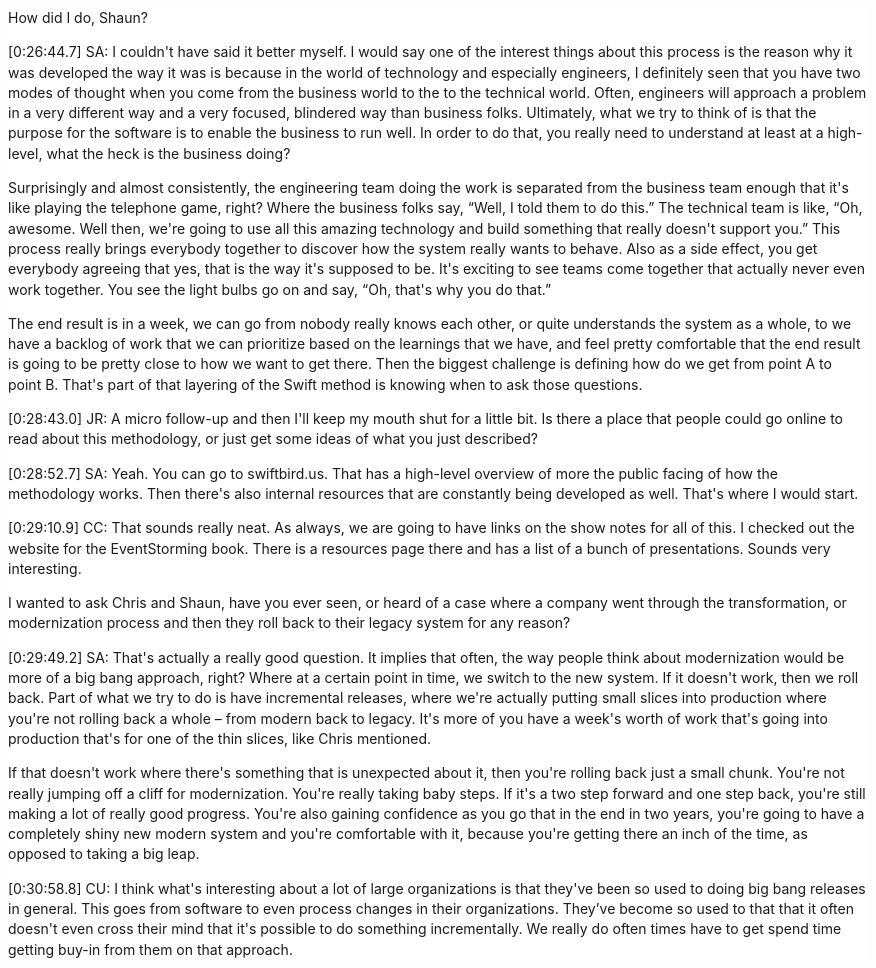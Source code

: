 How did I do, Shaun?

[0:26:44.7] SA: I couldn't have said it better myself. I would say one of the interest things about this process is the reason why it was developed the way it was is because in the world of technology and especially engineers, I definitely seen that you have two modes of thought when you come from the business world to the to the technical world. Often, engineers will approach a problem in a very different way and a very focused, blindered way than business folks. Ultimately, what we try to think of is that the purpose for the software is to enable the business to run well. In order to do that, you really need to understand at least at a high-level, what the heck is the business doing?

Surprisingly and almost consistently, the engineering team doing the work is separated from the business team enough that it's like playing the telephone game, right? Where the business folks say, “Well, I told them to do this.” The technical team is like, “Oh, awesome. Well then, we're going to use all this amazing technology and build something that really doesn't support you.” This process really brings everybody together to discover how the system really wants to behave. Also as a side effect, you get everybody agreeing that yes, that is the way it's supposed to be. It's exciting to see teams come together that actually never even work together. You see the light bulbs go on and say, “Oh, that's why you do that.”

The end result is in a week, we can go from nobody really knows each other, or quite understands the system as a whole, to we have a backlog of work that we can prioritize based on the learnings that we have, and feel pretty comfortable that the end result is going to be pretty close to how we want to get there. Then the biggest challenge is defining how do we get from point A to point B. That's part of that layering of the Swift method is knowing when to ask those questions.

[0:28:43.0] JR: A micro follow-up and then I'll keep my mouth shut for a little bit. Is there a place that people could go online to read about this methodology, or just get some ideas of what you just described?

[0:28:52.7] SA: Yeah. You can go to swiftbird.us. That has a high-level overview of more the public facing of how the methodology works. Then there's also internal resources that are constantly being developed as well. That's where I would start.

[0:29:10.9] CC: That sounds really neat. As always, we are going to have links on the show notes for all of this. I checked out the website for the EventStorming book. There is a resources page there and has a list of a bunch of presentations. Sounds very interesting.

I wanted to ask Chris and Shaun, have you ever seen, or heard of a case where a company went through the transformation, or modernization process and then they roll back to their legacy system for any reason?

[0:29:49.2] SA: That's actually a really good question. It implies that often, the way people think about modernization would be more of a big bang approach, right? Where at a certain point in time, we switch to the new system. If it doesn't work, then we roll back. Part of what we try to do is have incremental releases, where we're actually putting small slices into production where you're not rolling back a whole – from modern back to legacy. It's more of you have a week's worth of work that's going into production that's for one of the thin slices, like Chris mentioned.

If that doesn't work where there's something that is unexpected about it, then you're rolling back just a small chunk. You're not really jumping off a cliff for modernization. You're really taking baby steps. If it's a two step forward and one step back, you're still making a lot of really good progress. You're also gaining confidence as you go that in the end in two years, you're going to have a completely shiny new modern system and you're comfortable with it, because you're getting there an inch of the time, as opposed to taking a big leap.

[0:30:58.8] CU: I think what's interesting about a lot of large organizations is that they've been so used to doing big bang releases in general. This goes from software to even process changes in their organizations. They’ve become so used to that that it often doesn't even cross their mind that it's possible to do something incrementally. We really do often times have to get spend time getting buy-in from them on that approach.
